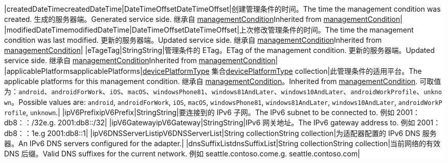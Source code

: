 |<span data-ttu-id="9be07-151">createdDateTime</span><span class="sxs-lookup"><span data-stu-id="9be07-151">createdDateTime</span></span>|<span data-ttu-id="9be07-152">DateTimeOffset</span><span class="sxs-lookup"><span data-stu-id="9be07-152">DateTimeOffset</span></span>|<span data-ttu-id="9be07-153">创建管理条件的时间。</span><span class="sxs-lookup"><span data-stu-id="9be07-153">The time the management condition was created.</span></span> <span data-ttu-id="9be07-154">生成的服务器端。</span><span class="sxs-lookup"><span data-stu-id="9be07-154">Generated service side.</span></span> <span data-ttu-id="9be07-155">继承自 [managementCondition](../resources/intune-fencing-managementcondition.md)</span><span class="sxs-lookup"><span data-stu-id="9be07-155">Inherited from [managementCondition](../resources/intune-fencing-managementcondition.md)</span></span>|
|<span data-ttu-id="9be07-156">modifiedDateTime</span><span class="sxs-lookup"><span data-stu-id="9be07-156">modifiedDateTime</span></span>|<span data-ttu-id="9be07-157">DateTimeOffset</span><span class="sxs-lookup"><span data-stu-id="9be07-157">DateTimeOffset</span></span>|<span data-ttu-id="9be07-158">上次修改管理条件的时间。</span><span class="sxs-lookup"><span data-stu-id="9be07-158">The time the management condition was last modified.</span></span> <span data-ttu-id="9be07-159">更新的服务器端。</span><span class="sxs-lookup"><span data-stu-id="9be07-159">Updated service side.</span></span> <span data-ttu-id="9be07-160">继承自 [managementCondition](../resources/intune-fencing-managementcondition.md)</span><span class="sxs-lookup"><span data-stu-id="9be07-160">Inherited from [managementCondition](../resources/intune-fencing-managementcondition.md)</span></span>|
|<span data-ttu-id="9be07-161">eTag</span><span class="sxs-lookup"><span data-stu-id="9be07-161">eTag</span></span>|<span data-ttu-id="9be07-162">String</span><span class="sxs-lookup"><span data-stu-id="9be07-162">String</span></span>|<span data-ttu-id="9be07-163">管理条件的 ETag。</span><span class="sxs-lookup"><span data-stu-id="9be07-163">ETag of the management condition.</span></span> <span data-ttu-id="9be07-164">更新的服务器端。</span><span class="sxs-lookup"><span data-stu-id="9be07-164">Updated service side.</span></span> <span data-ttu-id="9be07-165">继承自 [managementCondition](../resources/intune-fencing-managementcondition.md)</span><span class="sxs-lookup"><span data-stu-id="9be07-165">Inherited from [managementCondition](../resources/intune-fencing-managementcondition.md)</span></span>|
|<span data-ttu-id="9be07-166">applicablePlatforms</span><span class="sxs-lookup"><span data-stu-id="9be07-166">applicablePlatforms</span></span>|<span data-ttu-id="9be07-167">[devicePlatformType](../resources/intune-shared-deviceplatformtype.md) 集合</span><span class="sxs-lookup"><span data-stu-id="9be07-167">[devicePlatformType](../resources/intune-shared-deviceplatformtype.md) collection</span></span>|<span data-ttu-id="9be07-168">此管理条件的适用平台。</span><span class="sxs-lookup"><span data-stu-id="9be07-168">The applicable platforms for this management condition.</span></span> <span data-ttu-id="9be07-169">继承自 [managementCondition](../resources/intune-fencing-managementcondition.md)。</span><span class="sxs-lookup"><span data-stu-id="9be07-169">Inherited from [managementCondition](../resources/intune-fencing-managementcondition.md).</span></span> <span data-ttu-id="9be07-170">可取值为：`android`、`androidForWork`、`iOS`、`macOS`、`windowsPhone81`、`windows81AndLater`、`windows10AndLater`、`androidWorkProfile`、`unknown`。</span><span class="sxs-lookup"><span data-stu-id="9be07-170">Possible values are: `android`, `androidForWork`, `iOS`, `macOS`, `windowsPhone81`, `windows81AndLater`, `windows10AndLater`, `androidWorkProfile`, `unknown`.</span></span>|
|<span data-ttu-id="9be07-171">ipV6Prefix</span><span class="sxs-lookup"><span data-stu-id="9be07-171">ipV6Prefix</span></span>|<span data-ttu-id="9be07-172">String</span><span class="sxs-lookup"><span data-stu-id="9be07-172">String</span></span>|<span data-ttu-id="9be07-173">要连接到的 IPv6 子网。</span><span class="sxs-lookup"><span data-stu-id="9be07-173">The IPv6 subnet to be connected to.</span></span> <span data-ttu-id="9be07-174">例如 2001：db8：：/32</span><span class="sxs-lookup"><span data-stu-id="9be07-174">e.g. 2001:db8::/32</span></span>|
|<span data-ttu-id="9be07-175">ipV6Gateway</span><span class="sxs-lookup"><span data-stu-id="9be07-175">ipV6Gateway</span></span>|<span data-ttu-id="9be07-176">String</span><span class="sxs-lookup"><span data-stu-id="9be07-176">String</span></span>|<span data-ttu-id="9be07-177">IPv6 网关地址。</span><span class="sxs-lookup"><span data-stu-id="9be07-177">The IPv6 gateway address to.</span></span> <span data-ttu-id="9be07-178">例如 2001：db8：：1</span><span class="sxs-lookup"><span data-stu-id="9be07-178">e.g 2001:db8::1</span></span>|
|<span data-ttu-id="9be07-179">ipV6DNSServerList</span><span class="sxs-lookup"><span data-stu-id="9be07-179">ipV6DNSServerList</span></span>|<span data-ttu-id="9be07-180">String collection</span><span class="sxs-lookup"><span data-stu-id="9be07-180">String collection</span></span>|<span data-ttu-id="9be07-181">为适配器配置的 IPv6 DNS 服务器。</span><span class="sxs-lookup"><span data-stu-id="9be07-181">An IPv6 DNS servers configured for the adapter.</span></span>|
|<span data-ttu-id="9be07-182">dnsSuffixList</span><span class="sxs-lookup"><span data-stu-id="9be07-182">dnsSuffixList</span></span>|<span data-ttu-id="9be07-183">String collection</span><span class="sxs-lookup"><span data-stu-id="9be07-183">String collection</span></span>|<span data-ttu-id="9be07-184">当前网络的有效 DNS 后缀。</span><span class="sxs-lookup"><span data-stu-id="9be07-184">Valid DNS suffixes for the current network.</span></span> <span data-ttu-id="9be07-185">例如 seattle.contoso.com</span><span class="sxs-lookup"><span data-stu-id="9be07-185">e.g. seattle.contoso.com</span></span>|


